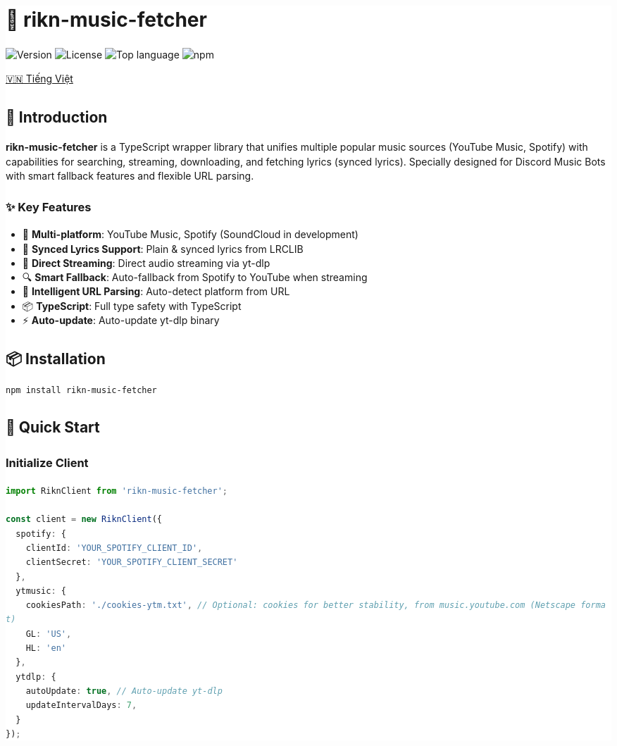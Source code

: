 # 🎵 rikn-music-fetcher

![Version](https://img.shields.io/github/package-json/v/Riikon-Team/rikn-music-fetcher-wrapper?style=for-the-badge)
![License](https://img.shields.io/github/license/Riikon-Team/rikn-music-fetcher-wrapper?style=for-the-badge)
![Top language](https://img.shields.io/github/languages/top/Riikon-Team/rikn-music-fetcher-wrapper?style=for-the-badge)
![npm](https://img.shields.io/npm/v/rikn-music-fetcher?style=for-the-badge)

[🇻🇳 Tiếng Việt](./README.VI.md)

## 📖 Introduction

**rikn-music-fetcher** is a TypeScript wrapper library that unifies multiple popular music sources (YouTube Music, Spotify) with capabilities for searching, streaming, downloading, and fetching lyrics (synced lyrics). Specially designed for Discord Music Bots with smart fallback features and flexible URL parsing.

### ✨ Key Features

- 🎵 **Multi-platform**: YouTube Music, Spotify (SoundCloud in development)
- 🎤 **Synced Lyrics Support**: Plain & synced lyrics from LRCLIB
- 📡 **Direct Streaming**: Direct audio streaming via yt-dlp
- 🔍 **Smart Fallback**: Auto-fallback from Spotify to YouTube when streaming
- 🔗 **Intelligent URL Parsing**: Auto-detect platform from URL
- 📦 **TypeScript**: Full type safety with TypeScript
- ⚡ **Auto-update**: Auto-update yt-dlp binary

## 📦 Installation

```bash
npm install rikn-music-fetcher
```

## 🚀 Quick Start

### Initialize Client

```typescript
import RiknClient from 'rikn-music-fetcher';

const client = new RiknClient({
  spotify: {
    clientId: 'YOUR_SPOTIFY_CLIENT_ID',
    clientSecret: 'YOUR_SPOTIFY_CLIENT_SECRET'
  },
  ytmusic: {
    cookiesPath: './cookies-ytm.txt', // Optional: cookies for better stability, from music.youtube.com (Netscape format)
    GL: 'US',
    HL: 'en'
  },
  ytdlp: {
    autoUpdate: true, // Auto-update yt-dlp
    updateIntervalDays: 7,
  }
});
```
